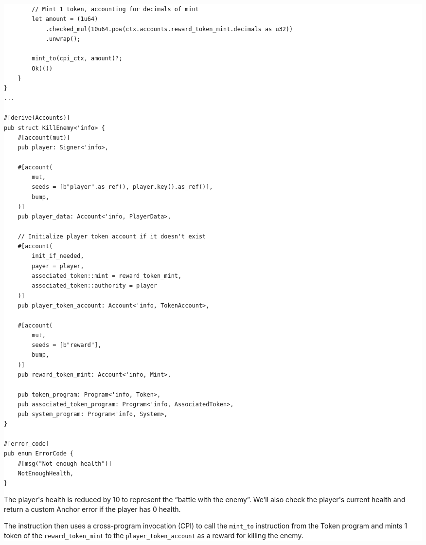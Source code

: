             // Mint 1 token, accounting for decimals of mint
            let amount = (1u64)
                .checked_mul(10u64.pow(ctx.accounts.reward_token_mint.decimals as u32))
                .unwrap();
     
            mint_to(cpi_ctx, amount)?;
            Ok(())
        }
    }
    ...
     
    #[derive(Accounts)]
    pub struct KillEnemy<'info> {
        #[account(mut)]
        pub player: Signer<'info>,
     
        #[account(
            mut,
            seeds = [b"player".as_ref(), player.key().as_ref()],
            bump,
        )]
        pub player_data: Account<'info, PlayerData>,
     
        // Initialize player token account if it doesn't exist
        #[account(
            init_if_needed,
            payer = player,
            associated_token::mint = reward_token_mint,
            associated_token::authority = player
        )]
        pub player_token_account: Account<'info, TokenAccount>,
     
        #[account(
            mut,
            seeds = [b"reward"],
            bump,
        )]
        pub reward_token_mint: Account<'info, Mint>,
     
        pub token_program: Program<'info, Token>,
        pub associated_token_program: Program<'info, AssociatedToken>,
        pub system_program: Program<'info, System>,
    }
     
    #[error_code]
    pub enum ErrorCode {
        #[msg("Not enough health")]
        NotEnoughHealth,
    }

The player's health is reduced by 10 to represent the “battle with the enemy”.
We’ll also check the player's current health and return a custom Anchor error
if the player has 0 health.

The instruction then uses a cross-program invocation (CPI) to call the
`mint_to` instruction from the Token program and mints 1 token of the
`reward_token_mint` to the `player_token_account` as a reward for killing the
enemy.
